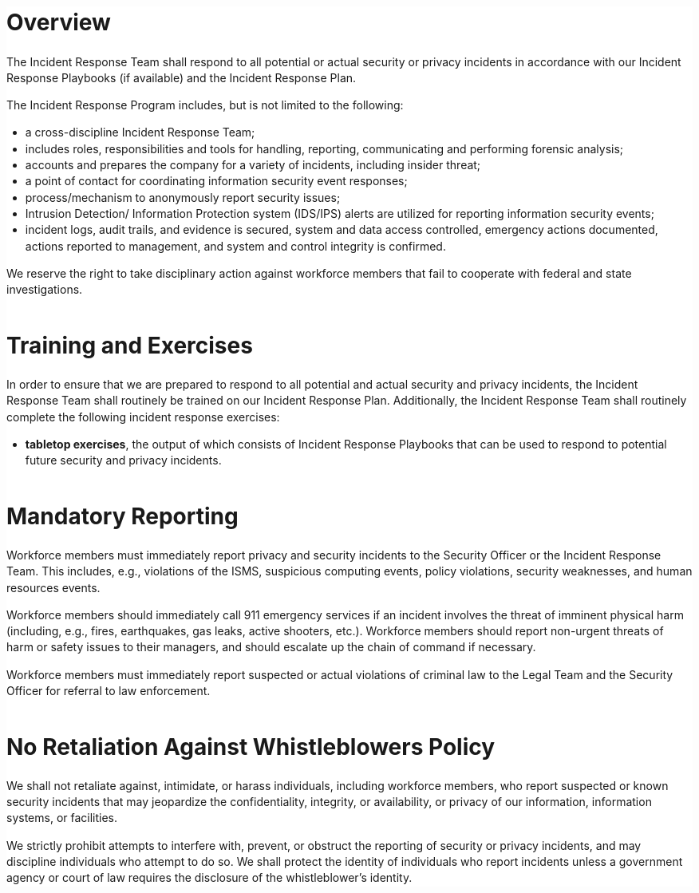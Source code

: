 # Overview
The Incident Response Team shall respond to all potential or actual security or privacy incidents in accordance with our Incident Response Playbooks (if available) and the Incident Response Plan.

The Incident Response Program includes, but is not limited to the following:

- a cross-discipline Incident Response Team;
- includes roles, responsibilities and tools for handling, reporting, communicating and performing forensic analysis;
- accounts and prepares the company for a variety of incidents, including insider threat;  
- a point of contact for coordinating information security event responses;
-  process/mechanism to anonymously report security issues;
- Intrusion Detection/ Information Protection system (IDS/IPS) alerts are utilized for reporting information security events;
- incident logs, audit trails, and evidence is secured, system and data access controlled, emergency actions documented, actions reported to management, and system and control integrity is confirmed.

We reserve the right to take disciplinary action against workforce members that fail to cooperate with federal and state investigations. 

# Training and Exercises
In order to ensure that we are prepared to respond to all potential and actual security and privacy incidents, the Incident Response Team shall routinely be trained on our Incident Response Plan. Additionally, the Incident Response Team shall routinely complete the following incident response exercises:

- **tabletop exercises**, the output of which consists of Incident Response Playbooks that can be used to respond to potential future security and privacy incidents.

# Mandatory Reporting
Workforce members must immediately report privacy and security incidents to the Security Officer or the Incident Response Team. This includes, e.g., violations of the ISMS, suspicious computing events, policy violations, security weaknesses, and human resources events.

Workforce members should immediately call 911 emergency services if an incident involves the threat of imminent physical harm (including, e.g., fires, earthquakes, gas leaks, active shooters, etc.). Workforce members should report non-urgent threats of harm or safety issues to their managers, and should escalate up the chain of command if necessary.

Workforce members must immediately report suspected or actual violations of criminal law to the Legal Team and the Security Officer for referral to law enforcement.

# No Retaliation Against Whistleblowers Policy

We shall not retaliate against, intimidate, or harass individuals, including workforce members, who report suspected or known security incidents that may jeopardize the confidentiality, integrity, or availability, or privacy of our information, information systems, or facilities.

We strictly prohibit attempts to interfere with, prevent, or obstruct the reporting of security or privacy incidents, and may discipline individuals who attempt to do so. We shall protect the identity of individuals who report incidents unless a government agency or court of law requires the disclosure of the whistleblower’s identity.

